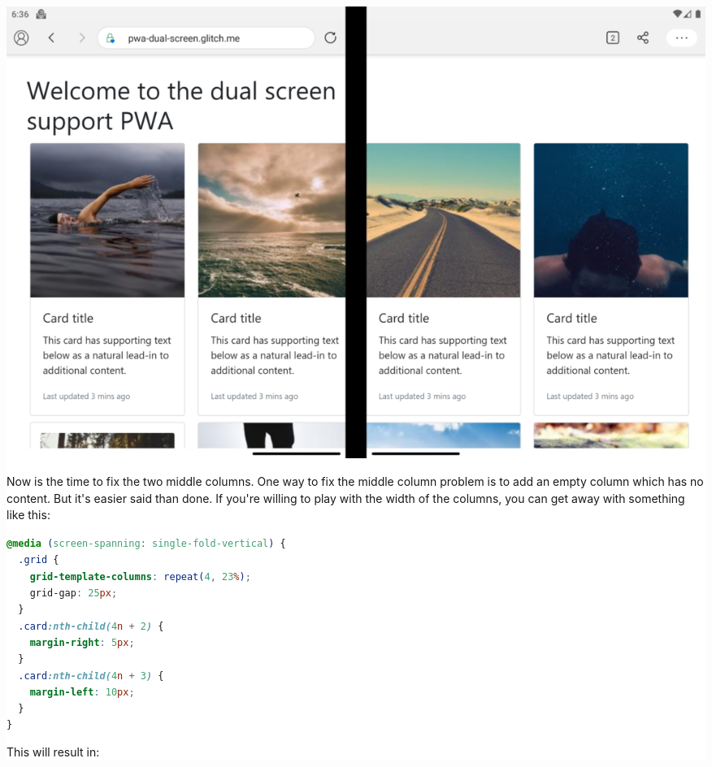 ![Header aligned with using margin calculated based on fold size](./aligned.png)

Now is the time to fix the two middle columns. One way to fix the middle column problem is to add an empty column which has no content. But it's easier said than done. If you're willing to play with the width of the columns, you can get away with something like this:

```css
@media (screen-spanning: single-fold-vertical) {
  .grid {    
    grid-template-columns: repeat(4, 23%);
    grid-gap: 25px;
  }
  .card:nth-child(4n + 2) {
    margin-right: 5px;
  }
  .card:nth-child(4n + 3) {
    margin-left: 10px;
  }
}
```

This will result in:
